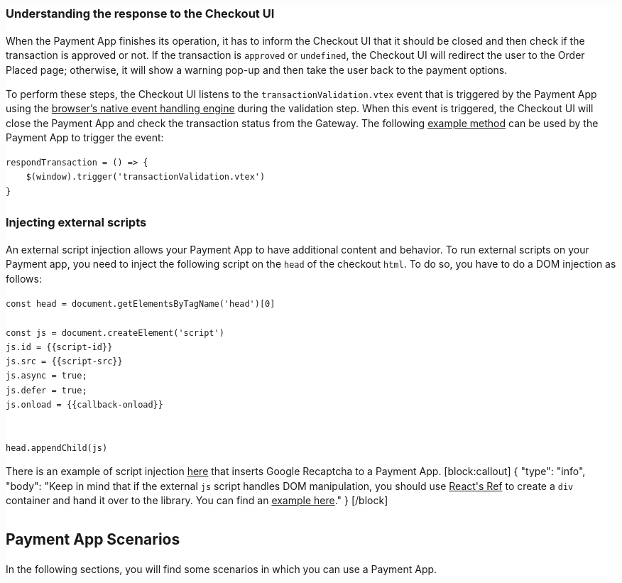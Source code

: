 ### Understanding the response to the Checkout UI

When the Payment App finishes its operation, it has to inform the Checkout UI that it should be closed and then check if the transaction is approved or not. If the transaction is `approved` or `undefined`, the Checkout UI will redirect the user to the Order Placed page; otherwise, it will show a warning pop-up and then take the user back to the payment options.

To perform these steps, the Checkout UI listens to the `transactionValidation.vtex` event that is triggered by the Payment App using the [browser’s native event handling engine](https://developer.mozilla.org/en-US/docs/Learn/JavaScript/Building_blocks/Events) during the validation step. When this event is triggered, the Checkout UI will close the Payment App and check the transaction status from the Gateway. The following [example method](https://github.com/vtex-apps/example-payment-authorization-app/blob/master/react/index.js#L28) can be used by the Payment App to trigger the event:
```
respondTransaction = () => {
    $(window).trigger('transactionValidation.vtex')
}
```

### Injecting external scripts

An external script injection allows your Payment App to have additional content and behavior. To run external scripts on your Payment app, you need to inject the following script on the `head` of the checkout `html`. To do so, you have to do a DOM injection as follows:
```
const head = document.getElementsByTagName('head')[0]

const js = document.createElement('script')
js.id = {{script-id}}
js.src = {{script-src}}
js.async = true;
js.defer = true;
js.onload = {{callback-onload}}


head.appendChild(js)
```

There is an example of script injection [here](https://github.com/vtex-apps/example-payment-authorization-app/blob/master/react/index.js#L70) that inserts Google Recaptcha to a Payment App.
[block:callout]
{
  "type": "info",
  "body": "Keep in mind that if the external `js` script handles DOM manipulation, you should use [React's Ref](https://reactjs.org/docs/refs-and-the-dom.html) to create a `div` container and hand it over to the library. You can find an [example here](https://github.com/vtex-apps/example-payment-authorization-app/blob/master/react/index.js#L12)."
}
[/block]
## Payment App Scenarios

In the following sections, you will find some scenarios in which you can use a Payment App.
